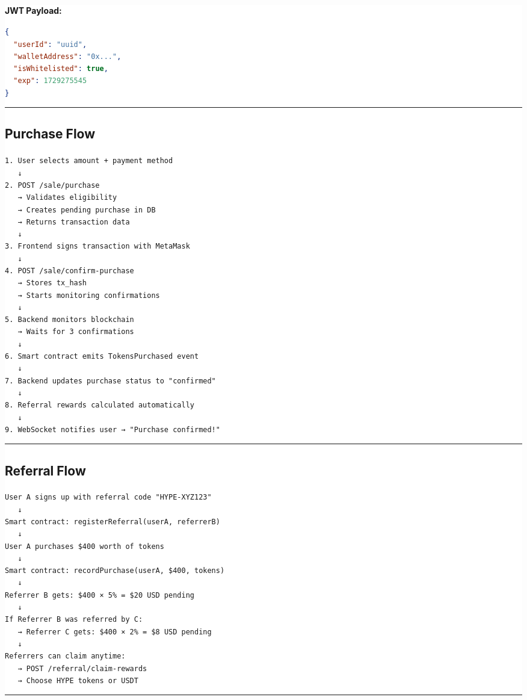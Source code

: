 **JWT Payload:**
```json
{
  "userId": "uuid",
  "walletAddress": "0x...",
  "isWhitelisted": true,
  "exp": 1729275545
}
```

---

## Purchase Flow

```
1. User selects amount + payment method
   ↓
2. POST /sale/purchase
   → Validates eligibility
   → Creates pending purchase in DB
   → Returns transaction data
   ↓
3. Frontend signs transaction with MetaMask
   ↓
4. POST /sale/confirm-purchase
   → Stores tx_hash
   → Starts monitoring confirmations
   ↓
5. Backend monitors blockchain
   → Waits for 3 confirmations
   ↓
6. Smart contract emits TokensPurchased event
   ↓
7. Backend updates purchase status to "confirmed"
   ↓
8. Referral rewards calculated automatically
   ↓
9. WebSocket notifies user → "Purchase confirmed!"
```

---

## Referral Flow

```
User A signs up with referral code "HYPE-XYZ123"
   ↓
Smart contract: registerReferral(userA, referrerB)
   ↓
User A purchases $400 worth of tokens
   ↓
Smart contract: recordPurchase(userA, $400, tokens)
   ↓
Referrer B gets: $400 × 5% = $20 USD pending
   ↓
If Referrer B was referred by C:
   → Referrer C gets: $400 × 2% = $8 USD pending
   ↓
Referrers can claim anytime:
   → POST /referral/claim-rewards
   → Choose HYPE tokens or USDT
```

---